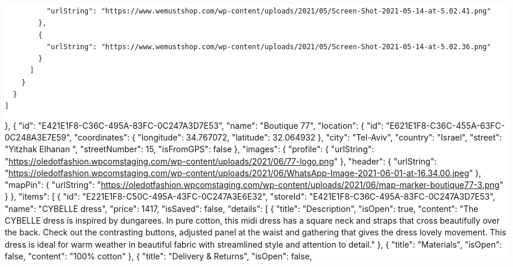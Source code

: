               "urlString": "https://www.wemustshop.com/wp-content/uploads/2021/05/Screen-Shot-2021-05-14-at-5.02.41.png"
            },
            {
              "urlString": "https://www.wemustshop.com/wp-content/uploads/2021/05/Screen-Shot-2021-05-14-at-5.02.36.png"
            }
          ]
        }
      }
    ]
  },
  {
    "id": "E421E1F8-C36C-495A-83FC-0C247A3D7E53",
    "name": "Boutique 77",
    "location": {
      "id": "E621E1F8-C36C-455A-63FC-0C248A3E7E59",
      "coordinates": {
        "longitude": 34.767072,
        "latitude": 32.064932
      },
      "city": "Tel-Aviv",
      "country": "Israel",
      "street": "Yitzhak Elhanan ",
      "streetNumber": 15,
      "isFromGPS": false
    },
    "images": {
      "profile": {
        "urlString": "https://oledotfashion.wpcomstaging.com/wp-content/uploads/2021/06/77-logo.png"
      },
      "header": {
        "urlString": "https://oledotfashion.wpcomstaging.com/wp-content/uploads/2021/06/WhatsApp-Image-2021-06-01-at-16.34.00.jpeg"
      },
      "mapPin": {
        "urlString": "https://oledotfashion.wpcomstaging.com/wp-content/uploads/2021/06/map-marker-boutique77-3.png"
      }
    },
    "items": [
      {
        "id": "E221E1F8-C50C-495A-43FC-0C247A3E6E32",
        "storeId": "E421E1F8-C36C-495A-83FC-0C247A3D7E53",
        "name": "CYBELLE dress",
        "price": 1417,
        "isSaved": false,
        "details": [
          {
            "title": "Description",
            "isOpen": true,
            "content": "The CYBELLE dress is inspired by dungarees. In pure cotton, this midi dress has a square neck and straps that cross beautifully over the back. Check out the contrasting buttons, adjusted panel at the waist and gathering that gives the dress lovely movement. This dress is ideal for warm weather in beautiful fabric with streamlined style and attention to detail."
          },
          {
            "title": "Materials",
            "isOpen": false,
            "content": "100% cotton"
          },
          {
            "title": "Delivery & Returns",
            "isOpen": false,